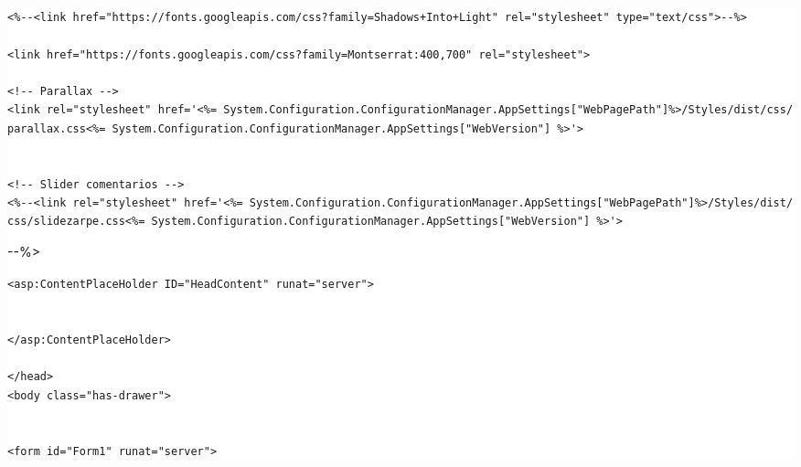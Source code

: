 

    <%--<link href="https://fonts.googleapis.com/css?family=Shadows+Into+Light" rel="stylesheet" type="text/css">--%>

    <link href="https://fonts.googleapis.com/css?family=Montserrat:400,700" rel="stylesheet">

    <!-- Parallax -->
    <link rel="stylesheet" href='<%= System.Configuration.ConfigurationManager.AppSettings["WebPagePath"]%>/Styles/dist/css/parallax.css<%= System.Configuration.ConfigurationManager.AppSettings["WebVersion"] %>'>


    <!-- Slider comentarios -->
    <%--<link rel="stylesheet" href='<%= System.Configuration.ConfigurationManager.AppSettings["WebPagePath"]%>/Styles/dist/css/slidezarpe.css<%= System.Configuration.ConfigurationManager.AppSettings["WebVersion"] %>'>
--%>






<style>
.aparecer 
{
-webkit-animation-name: MiAnimacion; /* Chrome, Safari, Opera */
-webkit-animation-duration: 5s; /* Chrome, Safari, Opera */
/*-webkit-animation-delay: 10s;*/
animation-name: MiAnimacion;
animation-duration: 8s;
/*animation-delay: 10s;*/
}
/* Chrome, Safari, Opera */
@-webkit-keyframes MiAnimacion {
from {opacity: 0; bottom:-3000%;}
to {opacity: 1}
}
/* Standard syntax */
@keyframes MiAnimacion {
from {opacity: 0; bottom:-3000%;}
to {opacity: 1}
}



</style>



    <asp:ContentPlaceHolder ID="HeadContent" runat="server">


    </asp:ContentPlaceHolder>

    </head>
    <body class="has-drawer">


    <form id="Form1" runat="server">
